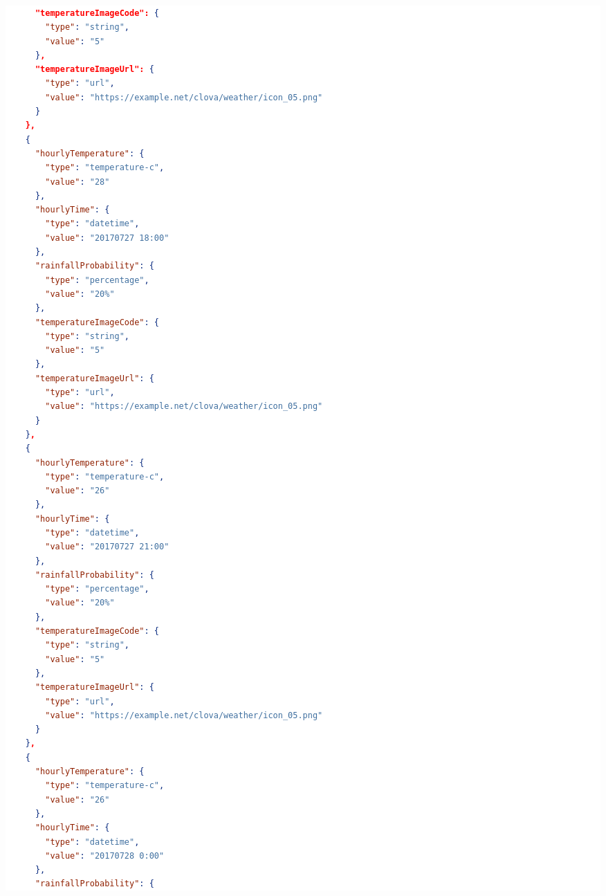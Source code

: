 ```json
      "temperatureImageCode": {
        "type": "string",
        "value": "5"
      },
      "temperatureImageUrl": {
        "type": "url",
        "value": "https://example.net/clova/weather/icon_05.png"
      }
    },
    {
      "hourlyTemperature": {
        "type": "temperature-c",
        "value": "28"
      },
      "hourlyTime": {
        "type": "datetime",
        "value": "20170727 18:00"
      },
      "rainfallProbability": {
        "type": "percentage",
        "value": "20%"
      },
      "temperatureImageCode": {
        "type": "string",
        "value": "5"
      },
      "temperatureImageUrl": {
        "type": "url",
        "value": "https://example.net/clova/weather/icon_05.png"
      }
    },
    {
      "hourlyTemperature": {
        "type": "temperature-c",
        "value": "26"
      },
      "hourlyTime": {
        "type": "datetime",
        "value": "20170727 21:00"
      },
      "rainfallProbability": {
        "type": "percentage",
        "value": "20%"
      },
      "temperatureImageCode": {
        "type": "string",
        "value": "5"
      },
      "temperatureImageUrl": {
        "type": "url",
        "value": "https://example.net/clova/weather/icon_05.png"
      }
    },
    {
      "hourlyTemperature": {
        "type": "temperature-c",
        "value": "26"
      },
      "hourlyTime": {
        "type": "datetime",
        "value": "20170728 0:00"
      },
      "rainfallProbability": {
```